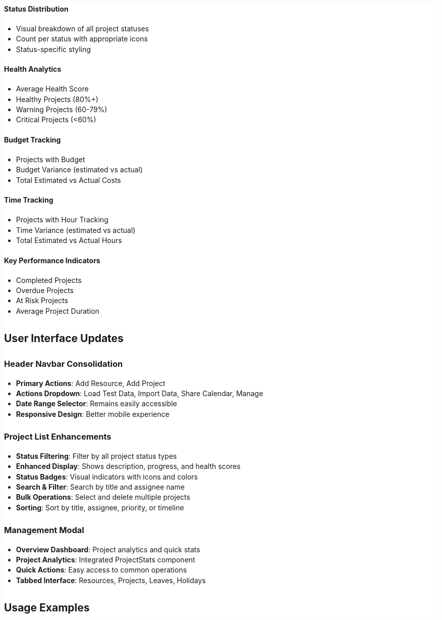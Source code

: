 #### Status Distribution
- Visual breakdown of all project statuses
- Count per status with appropriate icons
- Status-specific styling

#### Health Analytics
- Average Health Score
- Healthy Projects (80%+)
- Warning Projects (60-79%)
- Critical Projects (<60%)

#### Budget Tracking
- Projects with Budget
- Budget Variance (estimated vs actual)
- Total Estimated vs Actual Costs

#### Time Tracking
- Projects with Hour Tracking
- Time Variance (estimated vs actual)
- Total Estimated vs Actual Hours

#### Key Performance Indicators
- Completed Projects
- Overdue Projects
- At Risk Projects
- Average Project Duration

## User Interface Updates

### Header Navbar Consolidation
- **Primary Actions**: Add Resource, Add Project
- **Actions Dropdown**: Load Test Data, Import Data, Share Calendar, Manage
- **Date Range Selector**: Remains easily accessible
- **Responsive Design**: Better mobile experience

### Project List Enhancements
- **Status Filtering**: Filter by all project status types
- **Enhanced Display**: Shows description, progress, and health scores
- **Status Badges**: Visual indicators with icons and colors
- **Search & Filter**: Search by title and assignee name
- **Bulk Operations**: Select and delete multiple projects
- **Sorting**: Sort by title, assignee, priority, or timeline

### Management Modal
- **Overview Dashboard**: Project analytics and quick stats
- **Project Analytics**: Integrated ProjectStats component
- **Quick Actions**: Easy access to common operations
- **Tabbed Interface**: Resources, Projects, Leaves, Holidays

## Usage Examples
